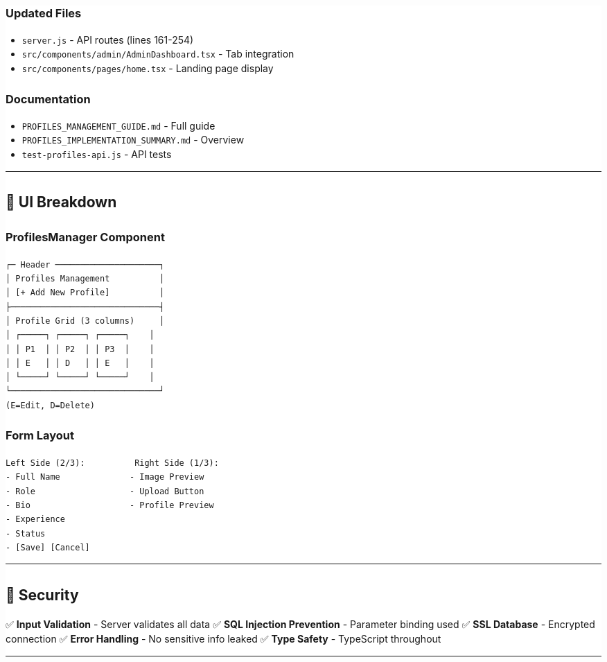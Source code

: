 ### Updated Files  
- `server.js` - API routes (lines 161-254)
- `src/components/admin/AdminDashboard.tsx` - Tab integration
- `src/components/pages/home.tsx` - Landing page display

### Documentation
- `PROFILES_MANAGEMENT_GUIDE.md` - Full guide
- `PROFILES_IMPLEMENTATION_SUMMARY.md` - Overview
- `test-profiles-api.js` - API tests

---

## 🎨 UI Breakdown

### ProfilesManager Component
```
┌─ Header ─────────────────────┐
│ Profiles Management          │
│ [+ Add New Profile]          │
├──────────────────────────────┤
│ Profile Grid (3 columns)     │
│ ┌─────┐ ┌─────┐ ┌─────┐    │
│ │ P1  │ │ P2  │ │ P3  │    │
│ │ E   │ │ D   │ │ E   │    │
│ └─────┘ └─────┘ └─────┘    │
└──────────────────────────────┘
(E=Edit, D=Delete)
```

### Form Layout
```
Left Side (2/3):          Right Side (1/3):
- Full Name              - Image Preview
- Role                   - Upload Button  
- Bio                    - Profile Preview
- Experience
- Status
- [Save] [Cancel]
```

---

## 🔐 Security

✅ **Input Validation** - Server validates all data
✅ **SQL Injection Prevention** - Parameter binding used
✅ **SSL Database** - Encrypted connection
✅ **Error Handling** - No sensitive info leaked
✅ **Type Safety** - TypeScript throughout

---

